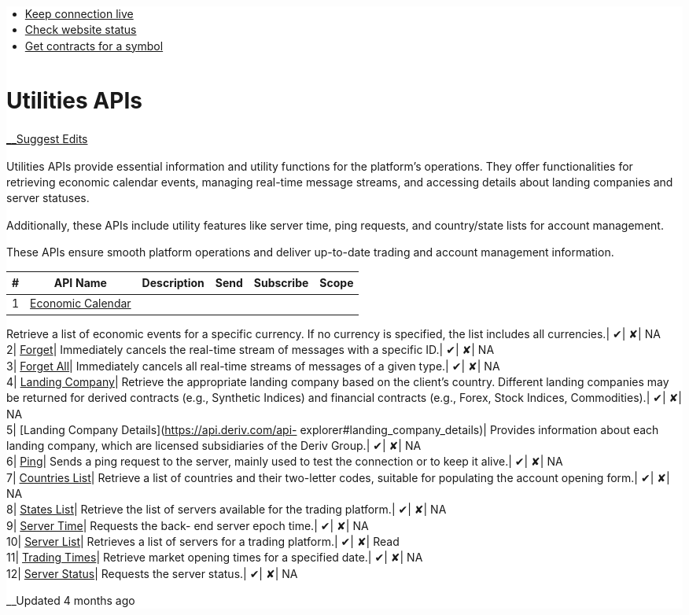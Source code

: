   * [Keep connection live](/docs/keep-connection-live)
  * [Check website status](/docs/check-website-status)
  * [Get contracts for a symbol](/docs/get-contracts-for-a-symbol)

# Utilities APIs

[ __Suggest Edits](/edit/utilities-apis)

Utilities APIs provide essential information and utility functions for the
platform’s operations. They offer functionalities for retrieving economic
calendar events, managing real-time message streams, and accessing details
about landing companies and server statuses.

Additionally, these APIs include utility features like server time, ping
requests, and country/state lists for account management.

These APIs ensure smooth platform operations and deliver up-to-date trading
and account management information.

#| API Name| Description| Send| Subscribe| Scope  
---|---|---|---|---|---  
1| [Economic Calendar](https://api.deriv.com/api-explorer#economic_calendar)|
Retrieve a list of economic events for a specific currency. If no currency is
specified, the list includes all currencies.| ✔| ✘| NA  
2| [Forget](https://api.deriv.com/api-explorer#forget)| Immediately cancels
the real-time stream of messages with a specific ID.| ✔| ✘| NA  
3| [Forget All](https://api.deriv.com/api-explorer#forget_all)| Immediately
cancels all real-time streams of messages of a given type.| ✔| ✘| NA  
4| [Landing Company](https://api.deriv.com/api-explorer#landing_company)|
Retrieve the appropriate landing company based on the client’s country.
Different landing companies may be returned for derived contracts (e.g.,
Synthetic Indices) and financial contracts (e.g., Forex, Stock Indices,
Commodities).| ✔| ✘| NA  
5| [Landing Company Details](https://api.deriv.com/api-
explorer#landing_company_details)| Provides information about each landing
company, which are licensed subsidiaries of the Deriv Group.| ✔| ✘| NA  
6| [Ping](https://api.deriv.com/api-explorer#ping)| Sends a ping request to
the server, mainly used to test the connection or to keep it alive.| ✔| ✘| NA  
7| [Countries List](https://api.deriv.com/api-explorer#residence_list)|
Retrieve a list of countries and their two-letter codes, suitable for
populating the account opening form.| ✔| ✘| NA  
8| [States List](https://api.deriv.com/api-explorer#states_list)| Retrieve the
list of servers available for the trading platform.| ✔| ✘| NA  
9| [Server Time](https://api.deriv.com/api-explorer#time)| Requests the back-
end server epoch time.| ✔| ✘| NA  
10| [Server List](https://api.deriv.com/api-explorer#trading_servers)|
Retrieves a list of servers for a trading platform.| ✔| ✘| Read  
11| [Trading Times](https://api.deriv.com/api-explorer#trading_times)|
Retrieve market opening times for a specified date.| ✔| ✘| NA  
12| [Server Status](https://api.deriv.com/api-explorer#website_status)|
Requests the server status.| ✔| ✘| NA  
  
 __Updated 4 months ago
